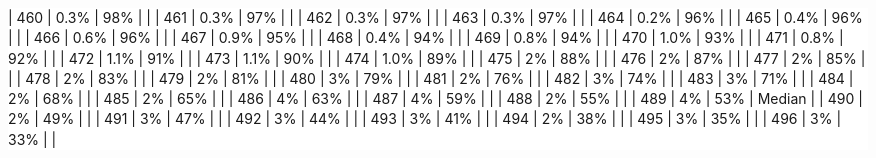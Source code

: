 | 460 | 0.3% | 98% |  |
| 461 | 0.3% | 97% |  |
| 462 | 0.3% | 97% |  |
| 463 | 0.3% | 97% |  |
| 464 | 0.2% | 96% |  |
| 465 | 0.4% | 96% |  |
| 466 | 0.6% | 96% |  |
| 467 | 0.9% | 95% |  |
| 468 | 0.4% | 94% |  |
| 469 | 0.8% | 94% |  |
| 470 | 1.0% | 93% |  |
| 471 | 0.8% | 92% |  |
| 472 | 1.1% | 91% |  |
| 473 | 1.1% | 90% |  |
| 474 | 1.0% | 89% |  |
| 475 | 2% | 88% |  |
| 476 | 2% | 87% |  |
| 477 | 2% | 85% |  |
| 478 | 2% | 83% |  |
| 479 | 2% | 81% |  |
| 480 | 3% | 79% |  |
| 481 | 2% | 76% |  |
| 482 | 3% | 74% |  |
| 483 | 3% | 71% |  |
| 484 | 2% | 68% |  |
| 485 | 2% | 65% |  |
| 486 | 4% | 63% |  |
| 487 | 4% | 59% |  |
| 488 | 2% | 55% |  |
| 489 | 4% | 53% | Median |
| 490 | 2% | 49% |  |
| 491 | 3% | 47% |  |
| 492 | 3% | 44% |  |
| 493 | 3% | 41% |  |
| 494 | 2% | 38% |  |
| 495 | 3% | 35% |  |
| 496 | 3% | 33% |  |
